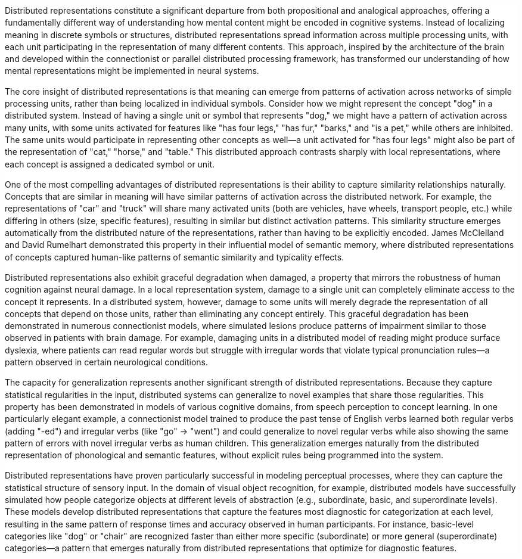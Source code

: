 Distributed representations constitute a significant departure from both propositional and analogical approaches, offering a fundamentally different way of understanding how mental content might be encoded in cognitive systems. Instead of localizing meaning in discrete symbols or structures, distributed representations spread information across multiple processing units, with each unit participating in the representation of many different contents. This approach, inspired by the architecture of the brain and developed within the connectionist or parallel distributed processing framework, has transformed our understanding of how mental representations might be implemented in neural systems.

The core insight of distributed representations is that meaning can emerge from patterns of activation across networks of simple processing units, rather than being localized in individual symbols. Consider how we might represent the concept "dog" in a distributed system. Instead of having a single unit or symbol that represents "dog," we might have a pattern of activation across many units, with some units activated for features like "has four legs," "has fur," "barks," and "is a pet," while others are inhibited. The same units would participate in representing other concepts as well—a unit activated for "has four legs" might also be part of the representation of "cat," "horse," and "table." This distributed approach contrasts sharply with local representations, where each concept is assigned a dedicated symbol or unit.

One of the most compelling advantages of distributed representations is their ability to capture similarity relationships naturally. Concepts that are similar in meaning will have similar patterns of activation across the distributed network. For example, the representations of "car" and "truck" will share many activated units (both are vehicles, have wheels, transport people, etc.) while differing in others (size, specific features), resulting in similar but distinct activation patterns. This similarity structure emerges automatically from the distributed nature of the representations, rather than having to be explicitly encoded. James McClelland and David Rumelhart demonstrated this property in their influential model of semantic memory, where distributed representations of concepts captured human-like patterns of semantic similarity and typicality effects.

Distributed representations also exhibit graceful degradation when damaged, a property that mirrors the robustness of human cognition against neural damage. In a local representation system, damage to a single unit can completely eliminate access to the concept it represents. In a distributed system, however, damage to some units will merely degrade the representation of all concepts that depend on those units, rather than eliminating any concept entirely. This graceful degradation has been demonstrated in numerous connectionist models, where simulated lesions produce patterns of impairment similar to those observed in patients with brain damage. For example, damaging units in a distributed model of reading might produce surface dyslexia, where patients can read regular words but struggle with irregular words that violate typical pronunciation rules—a pattern observed in certain neurological conditions.

The capacity for generalization represents another significant strength of distributed representations. Because they capture statistical regularities in the input, distributed systems can generalize to novel examples that share those regularities. This property has been demonstrated in models of various cognitive domains, from speech perception to concept learning. In one particularly elegant example, a connectionist model trained to produce the past tense of English verbs learned both regular verbs (adding "-ed") and irregular verbs (like "go" → "went") and could generalize to novel regular verbs while also showing the same pattern of errors with novel irregular verbs as human children. This generalization emerges naturally from the distributed representation of phonological and semantic features, without explicit rules being programmed into the system.

Distributed representations have proven particularly successful in modeling perceptual processes, where they can capture the statistical structure of sensory input. In the domain of visual object recognition, for example, distributed models have successfully simulated how people categorize objects at different levels of abstraction (e.g., subordinate, basic, and superordinate levels). These models develop distributed representations that capture the features most diagnostic for categorization at each level, resulting in the same pattern of response times and accuracy observed in human participants. For instance, basic-level categories like "dog" or "chair" are recognized faster than either more specific (subordinate) or more general (superordinate) categories—a pattern that emerges naturally from distributed representations that optimize for diagnostic features.
